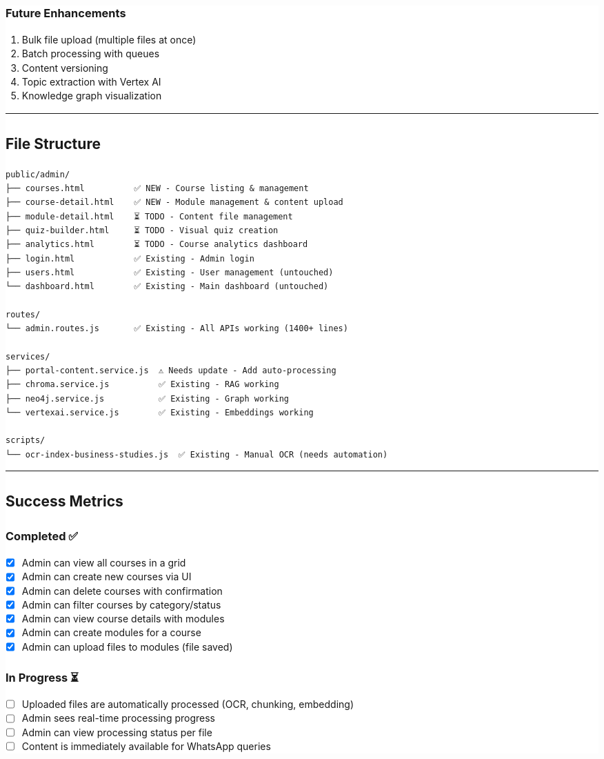 ### Future Enhancements
1. Bulk file upload (multiple files at once)
2. Batch processing with queues
3. Content versioning
4. Topic extraction with Vertex AI
5. Knowledge graph visualization

---

## File Structure

```
public/admin/
├── courses.html          ✅ NEW - Course listing & management
├── course-detail.html    ✅ NEW - Module management & content upload
├── module-detail.html    ⏳ TODO - Content file management
├── quiz-builder.html     ⏳ TODO - Visual quiz creation
├── analytics.html        ⏳ TODO - Course analytics dashboard
├── login.html            ✅ Existing - Admin login
├── users.html            ✅ Existing - User management (untouched)
└── dashboard.html        ✅ Existing - Main dashboard (untouched)

routes/
└── admin.routes.js       ✅ Existing - All APIs working (1400+ lines)

services/
├── portal-content.service.js  ⚠️ Needs update - Add auto-processing
├── chroma.service.js          ✅ Existing - RAG working
├── neo4j.service.js           ✅ Existing - Graph working
└── vertexai.service.js        ✅ Existing - Embeddings working

scripts/
└── ocr-index-business-studies.js  ✅ Existing - Manual OCR (needs automation)
```

---

## Success Metrics

### Completed ✅
- [x] Admin can view all courses in a grid
- [x] Admin can create new courses via UI
- [x] Admin can delete courses with confirmation
- [x] Admin can filter courses by category/status
- [x] Admin can view course details with modules
- [x] Admin can create modules for a course
- [x] Admin can upload files to modules (file saved)

### In Progress ⏳
- [ ] Uploaded files are automatically processed (OCR, chunking, embedding)
- [ ] Admin sees real-time processing progress
- [ ] Admin can view processing status per file
- [ ] Content is immediately available for WhatsApp queries
